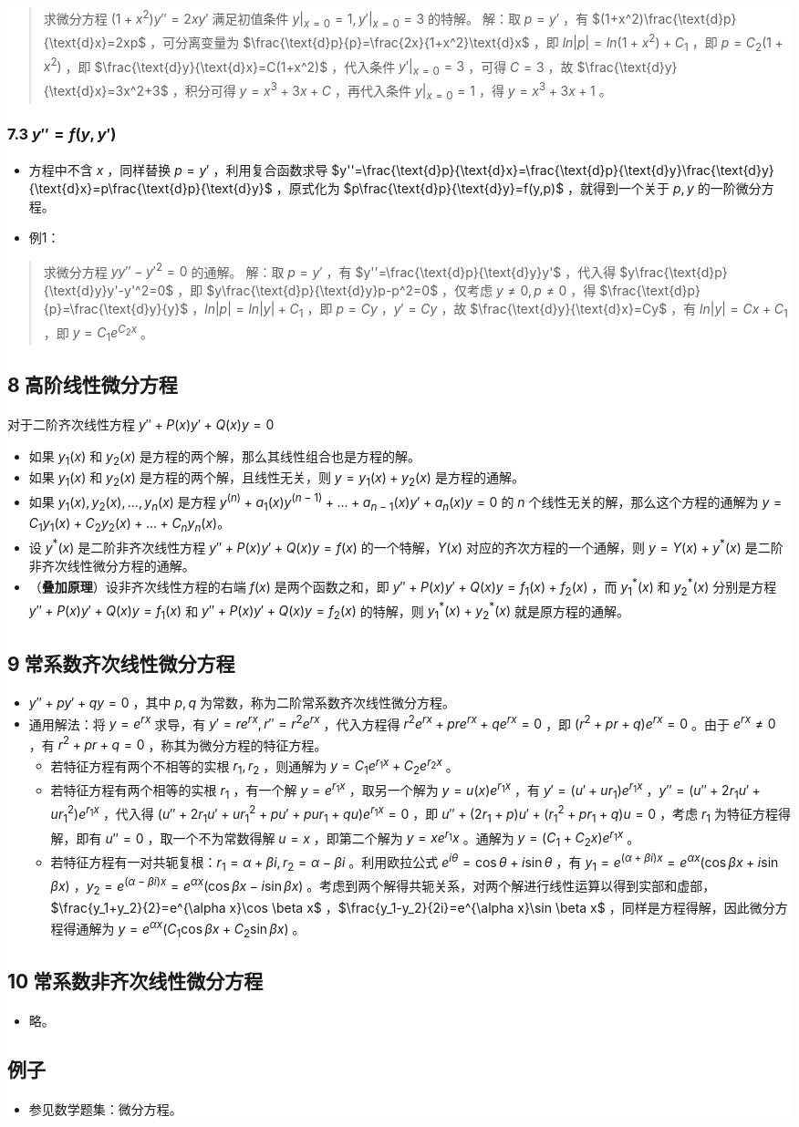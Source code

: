 > 求微分方程 $(1+x^2)y''=2xy'$ 满足初值条件 $y|_{x=0}=1,y'|_{x=0}=3$ 的特解。
> 解：取 $p=y'$ ，有 $(1+x^2)\frac{\text{d}p}{\text{d}x}=2xp$ ，可分离变量为 $\frac{\text{d}p}{p}=\frac{2x}{1+x^2}\text{d}x$ ，即 $ln|p|=ln(1+x^2)+C_1$ ，即 $p=C_2(1+x^2)$ ，即 $\frac{\text{d}y}{\text{d}x}=C(1+x^2)$ ，代入条件 $y'|_{x=0}=3$ ，可得 $C=3$ ，故 $\frac{\text{d}y}{\text{d}x}=3x^2+3$ ，积分可得 $y=x^3+3x+C$ ，再代入条件 $y|_{x=0}=1$ ，得 $y=x^3+3x+1$ 。

### 7.3 $y''=f(y,y')$

- 方程中不含 $x$ ，同样替换 $p=y'$ ，利用复合函数求导 $y''=\frac{\text{d}p}{\text{d}x}=\frac{\text{d}p}{\text{d}y}\frac{\text{d}y}{\text{d}x}=p\frac{\text{d}p}{\text{d}y}$ ，原式化为 $p\frac{\text{d}p}{\text{d}y}=f(y,p)$ ，就得到一个关于 $p,y$ 的一阶微分方程。

- 例1：

> 求微分方程 $yy''-y'^2=0$ 的通解。
> 解：取 $p=y'$ ，有 $y''=\frac{\text{d}p}{\text{d}y}y'$ ，代入得 $y\frac{\text{d}p}{\text{d}y}y'-y'^2=0$ ，即 $y\frac{\text{d}p}{\text{d}y}p-p^2=0$ ，仅考虑 $y\ne 0,p\ne 0$ ，得 $\frac{\text{d}p}{p}=\frac{\text{d}y}{y}$ ，$ln|p|=ln|y|+C_1$ ，即 $p=Cy$ ，$y'=Cy$ ，故 $\frac{\text{d}y}{\text{d}x}=Cy$ ，有 $ln|y|=Cx+C_1$ ，即 $y=C_1e^{C_2x}$ 。

## 8 高阶线性微分方程

对于二阶齐次线性方程 $y''+P(x)y'+Q(x)y=0$

- 如果 $y_1(x)$ 和 $y_2(x)$ 是方程的两个解，那么其线性组合也是方程的解。
- 如果 $y_1(x)$ 和 $y_2(x)$ 是方程的两个解，且线性无关，则 $y=y_1(x)+y_2(x)$ 是方程的通解。
- 如果 $y_1(x),y_2(x),...,y_n(x)$ 是方程 $y^{(n)}+a_1(x)y^{(n-1)}+...+a_{n-1}(x)y'+a_n(x)y=0$ 的 $n$ 个线性无关的解，那么这个方程的通解为 $y=C_1y_1(x)+C_2y_2(x)+...+C_ny_n(x)$。
- 设 $y^*(x)$ 是二阶非齐次线性方程 $y''+P(x)y'+Q(x)y=f(x)$ 的一个特解，$Y(x)$ 对应的齐次方程的一个通解，则 $y=Y(x)+y^*(x)$ 是二阶非齐次线性微分方程的通解。
- （**叠加原理**）设非齐次线性方程的右端 $f(x)$ 是两个函数之和，即 $y''+P(x)y'+Q(x)y=f_1(x)+f_2(x)$ ，而 $y^*_1(x)$ 和 $y_2^*(x)$ 分别是方程 $y''+P(x)y'+Q(x)y=f_1(x)$ 和 $y''+P(x)y'+Q(x)y=f_2(x)$ 的特解，则 $y^*_1(x)+y_2^*(x)$ 就是原方程的通解。

## 9 常系数齐次线性微分方程

- $y''+py'+qy=0$ ，其中 $p,q$ 为常数，称为二阶常系数齐次线性微分方程。
- 通用解法：将 $y=e^{rx}$ 求导，有 $y'=re^{rx},r''=r^2e^{rx}$ ，代入方程得 $r^2e^{rx}+pre^{rx}+qe^{rx}=0$ ，即 $(r^2+pr+q)e^{rx}=0$ 。由于 $e^{rx}\ne 0$ ，有 $r^2+pr+q=0$ ，称其为微分方程的特征方程。
  - 若特征方程有两个不相等的实根 $r_1,r_2$ ，则通解为 $y=C_1e^{r_1x}+C_2e^{r_2x}$ 。
  - 若特征方程有两个相等的实根 $r_1$ ，有一个解 $y=e^{r_1x}$ ，取另一个解为 $y=u(x)e^{r_1x}$ ，有 $y'=(u'+ur_1)e^{r_1x}$ ，$y''=(u''+2r_1u'+ur_1^2)e^{r_1x}$ ，代入得 $(u''+2r_1u'+ur_1^2+pu'+pur_1+qu)e^{r_1x}=0$ ，即 $u''+(2r_1+p)u'+(r_1^2+pr_1+q)u=0$ ，考虑 $r_1$ 为特征方程得解，即有 $u''=0$ ，取一个不为常数得解 $u=x$ ，即第二个解为 $y=xe^{r_1}x$ 。通解为 $y=(C_1+C_2x)e^{r_1x}$ 。
  - 若特征方程有一对共轭复根：$r_1=\alpha+\beta i,r_2=\alpha-\beta i$ 。利用欧拉公式 $e^{i\theta}=\cos \theta+i\sin \theta$ ，有 $y_1=e^{(\alpha+\beta i)x}=e^{\alpha x}(\cos \beta x+i\sin \beta x)$ ，$y_2=e^{(\alpha-\beta i)x}=e^{\alpha x}(\cos \beta x-i\sin \beta x)$ 。考虑到两个解得共轭关系，对两个解进行线性运算以得到实部和虚部，$\frac{y_1+y_2}{2}=e^{\alpha x}\cos \beta x$ ，$\frac{y_1-y_2}{2i}=e^{\alpha x}\sin \beta x$ ，同样是方程得解，因此微分方程得通解为 $y=e^{\alpha x}(C_1 \cos \beta x + C_2 \sin \beta x)$ 。

## 10 常系数非齐次线性微分方程

- 略。

## 例子

- 参见数学题集：微分方程。

